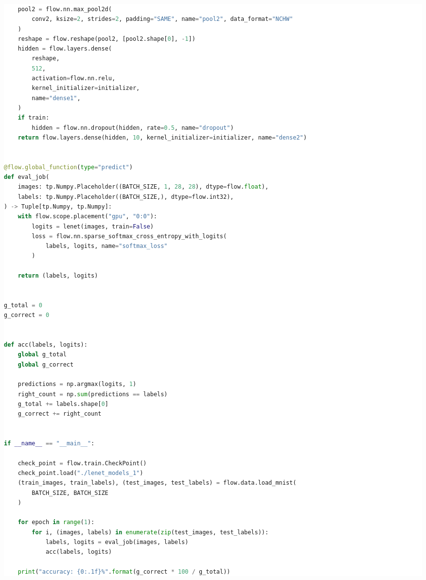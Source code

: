 ```python
    pool2 = flow.nn.max_pool2d(
        conv2, ksize=2, strides=2, padding="SAME", name="pool2", data_format="NCHW"
    )
    reshape = flow.reshape(pool2, [pool2.shape[0], -1])
    hidden = flow.layers.dense(
        reshape,
        512,
        activation=flow.nn.relu,
        kernel_initializer=initializer,
        name="dense1",
    )
    if train:
        hidden = flow.nn.dropout(hidden, rate=0.5, name="dropout")
    return flow.layers.dense(hidden, 10, kernel_initializer=initializer, name="dense2")


@flow.global_function(type="predict")
def eval_job(
    images: tp.Numpy.Placeholder((BATCH_SIZE, 1, 28, 28), dtype=flow.float),
    labels: tp.Numpy.Placeholder((BATCH_SIZE,), dtype=flow.int32),
) -> Tuple[tp.Numpy, tp.Numpy]:
    with flow.scope.placement("gpu", "0:0"):
        logits = lenet(images, train=False)
        loss = flow.nn.sparse_softmax_cross_entropy_with_logits(
            labels, logits, name="softmax_loss"
        )

    return (labels, logits)


g_total = 0
g_correct = 0


def acc(labels, logits):
    global g_total
    global g_correct

    predictions = np.argmax(logits, 1)
    right_count = np.sum(predictions == labels)
    g_total += labels.shape[0]
    g_correct += right_count


if __name__ == "__main__":

    check_point = flow.train.CheckPoint()
    check_point.load("./lenet_models_1")
    (train_images, train_labels), (test_images, test_labels) = flow.data.load_mnist(
        BATCH_SIZE, BATCH_SIZE
    )

    for epoch in range(1):
        for i, (images, labels) in enumerate(zip(test_images, test_labels)):
            labels, logits = eval_job(images, labels)
            acc(labels, logits)

    print("accuracy: {0:.1f}%".format(g_correct * 100 / g_total))
```
